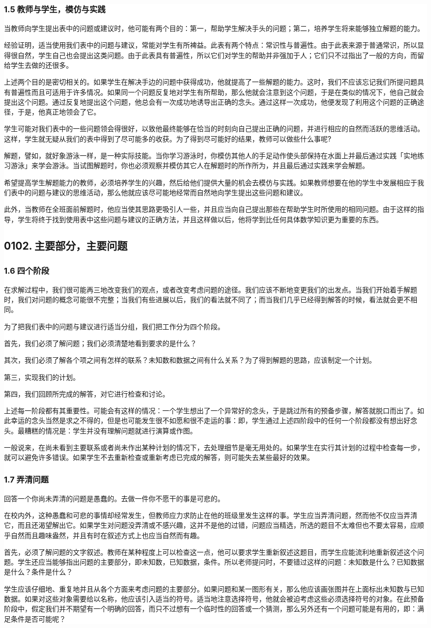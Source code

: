 ### 1.5 教师与学生，模仿与实践

当教师向学生提出表中的问题或建议时，他可能有两个目的：第一，帮助学生解决手头的问题；第二，培养学生将来能够独立解题的能力。

经验证明，适当使用我们表中的问题与建议，常能对学生有所裨益。此表有两个特点：常识性与普遍性。由于此表来源于普通常识，所以显得很自然，学生自己也会提出这类问题。由于此表具有普遍性，所以它们对学生的帮助并非强加于人；它们只不过指出了一般的方向，而留给学生去做的还很多。

上述两个目的是密切相关的。如果学生在解决手边的问题中获得成功，他就提高了一些解题的能力。这时，我们不应该忘记我们所提问题具有普遍性而且可适用于许多情况。如果同一个问题反复地对学生有所帮助，那么他就会注意到这个问题，于是在类似的情况下，他自己就会提出这个问题。通过反复地提出这个问题，他总会有一次成功地诱导出正确的念头。通过这样一次成功，他便发现了利用这个问题的正确途径，于是，他真正地领会了它。

学生可能对我们表中的一些问题领会得很好，以致他最终能够在恰当的时刻向自己提出正确的问题，并进行相应的自然而活跃的思维活动。这样，学生就无疑从我们的表中得到了尽可能多的收获。为了得到尽可能好的结果，教师可以做些什么事呢?

解题，譬如，就好象游泳一样，是一种实际技能。当你学习游泳时，你模仿其他人的手足动作使头部保持在水面上并最后通过实践「实地练习游泳」来学会游泳。当试图解题时，你也必须观察并模仿其它人在解题时的所作所为，并且最后通过实践来学会解题。

希望提高学生解题能力的教师，必须培养学生的兴趣，然后给他们提供大量的机会去模仿与实践。如果教师想要在他的学生中发展相应于我们表中的问题与建议的思维活动，那么他就应该尽可能地经常而自然地向学生提出这些问题和建议。

此外，当教师在全班面前解题时，他应当使其思路更吸引人一些，并且应当向自己提出那些在帮助学生时所使用的相同问题。由于这样的指导，学生将终于找到使用表中这些问题与建议的正确方法，并且这样做以后，他将学到比任何具体数学知识更为重要的东西。

## 0102. 主要部分，主要问题

### 1.6 四个阶段

在求解过程中，我们很可能再三地改变我们的观点，或者改变考虑问题的途径。我们应该不断地变更我们的出发点。当我们开始着手解题时，我们对问题的概念可能很不完整；当我们有些进展以后，我们的看法就不同了；而当我们几乎已经得到解答的时候，看法就会更不相同。

为了把我们表中的问题与建议进行适当分组，我们把工作分为四个阶段。

首先，我们必须了解问题；我们必须清楚地看到要求的是什么？

其次，我们必须了解各个项之间有怎样的联系？未知数和数据之间有什么关系？为了得到解题的思路，应该制定一个计划。

第三，实现我们的计划。

第四，我们回顾所完成的解答，对它进行检查和讨论。

上述每一阶段都有其重要性。可能会有这样的情况：一个学生想出了一个异常好的念头，于是跳过所有的预备步骤，解答就脱口而出了。如此幸运的念头当然是求之不得的，但是也可能发生很不如愿和很不走运的事：即，学生通过上述四阶段中的任何一个阶段都没有想出好念头。最糟糕的情况是：学生并没有理解问题就进行演算或作图。

一般说来，在尚未看到主要联系或者尚未作出某种计划的情况下，去处理细节是毫无用处的。如果学生在实行其计划的过程中检查每一步，就可以避免许多错误。如果学生不去重新检查或重新考虑已完成的解答，则可能失去某些最好的效果。

### 1.7 弄清问题

回答一个你尚未弄清的问题是愚蠢的。去做一件你不愿干的事是可悲的。

在校内外，这种愚蠢和可悲的事情却经常发生，但教师应力求防止在他的班级里发生这样的事。学生应当弄清问题，然而他不仅应当弄清它，而且还渴望解出它。如果学生对问题没弄清或不感兴趣，这并不是他的过错，问题应当精选，所选的题目不太难但也不要太容易，应顺乎自然而且趣味盎然，并且有时在叙述方式上也应当自然而有趣。

首先，必须了解问题的文字叙述。教师在某种程度上可以检查这一点，他可以要求学生重新叙述这题目，而学生应能流利地重新叙述这个问题。学生还应当能够指出问题的主要部分，即未知数，已知数据，条件。所以老师提问时，不要错过这样的问题：未知数是什么？已知数据是什么？条件是什么？

学生应该仔细地、重复地并且从各个方面来考虑问题的主要部分。如果问题和某一图形有关，那么他应该画张图并在上面标出未知数与已知数据。如果对这些对象需要给以名称，他应该引入适当的符号。适当地注意选择符号，他就会被迫考虑这些必须选择符号的对象。在此预备阶段中，假定我们并不期望有一个明确的回答，而只不过想有一个临时性的回答或一个猜测，那么另外还有一个问题可能是有用的，即：满足条件是否可能呢？
